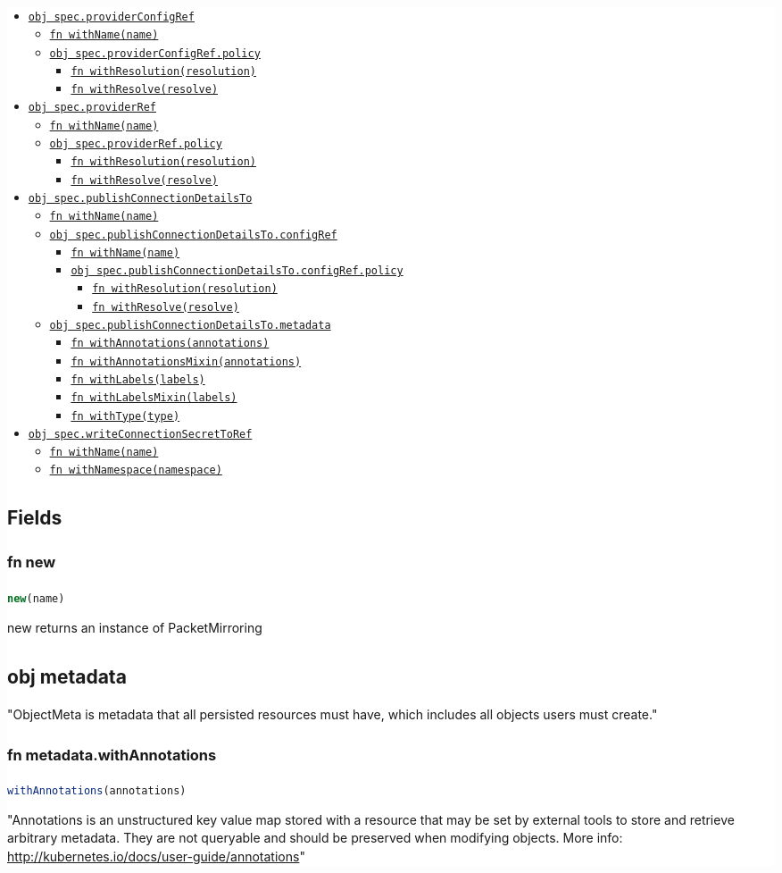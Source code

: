   * [`obj spec.providerConfigRef`](#obj-specproviderconfigref)
    * [`fn withName(name)`](#fn-specproviderconfigrefwithname)
    * [`obj spec.providerConfigRef.policy`](#obj-specproviderconfigrefpolicy)
      * [`fn withResolution(resolution)`](#fn-specproviderconfigrefpolicywithresolution)
      * [`fn withResolve(resolve)`](#fn-specproviderconfigrefpolicywithresolve)
  * [`obj spec.providerRef`](#obj-specproviderref)
    * [`fn withName(name)`](#fn-specproviderrefwithname)
    * [`obj spec.providerRef.policy`](#obj-specproviderrefpolicy)
      * [`fn withResolution(resolution)`](#fn-specproviderrefpolicywithresolution)
      * [`fn withResolve(resolve)`](#fn-specproviderrefpolicywithresolve)
  * [`obj spec.publishConnectionDetailsTo`](#obj-specpublishconnectiondetailsto)
    * [`fn withName(name)`](#fn-specpublishconnectiondetailstowithname)
    * [`obj spec.publishConnectionDetailsTo.configRef`](#obj-specpublishconnectiondetailstoconfigref)
      * [`fn withName(name)`](#fn-specpublishconnectiondetailstoconfigrefwithname)
      * [`obj spec.publishConnectionDetailsTo.configRef.policy`](#obj-specpublishconnectiondetailstoconfigrefpolicy)
        * [`fn withResolution(resolution)`](#fn-specpublishconnectiondetailstoconfigrefpolicywithresolution)
        * [`fn withResolve(resolve)`](#fn-specpublishconnectiondetailstoconfigrefpolicywithresolve)
    * [`obj spec.publishConnectionDetailsTo.metadata`](#obj-specpublishconnectiondetailstometadata)
      * [`fn withAnnotations(annotations)`](#fn-specpublishconnectiondetailstometadatawithannotations)
      * [`fn withAnnotationsMixin(annotations)`](#fn-specpublishconnectiondetailstometadatawithannotationsmixin)
      * [`fn withLabels(labels)`](#fn-specpublishconnectiondetailstometadatawithlabels)
      * [`fn withLabelsMixin(labels)`](#fn-specpublishconnectiondetailstometadatawithlabelsmixin)
      * [`fn withType(type)`](#fn-specpublishconnectiondetailstometadatawithtype)
  * [`obj spec.writeConnectionSecretToRef`](#obj-specwriteconnectionsecrettoref)
    * [`fn withName(name)`](#fn-specwriteconnectionsecrettorefwithname)
    * [`fn withNamespace(namespace)`](#fn-specwriteconnectionsecrettorefwithnamespace)

## Fields

### fn new

```ts
new(name)
```

new returns an instance of PacketMirroring

## obj metadata

"ObjectMeta is metadata that all persisted resources must have, which includes all objects users must create."

### fn metadata.withAnnotations

```ts
withAnnotations(annotations)
```

"Annotations is an unstructured key value map stored with a resource that may be set by external tools to store and retrieve arbitrary metadata. They are not queryable and should be preserved when modifying objects. More info: http://kubernetes.io/docs/user-guide/annotations"
